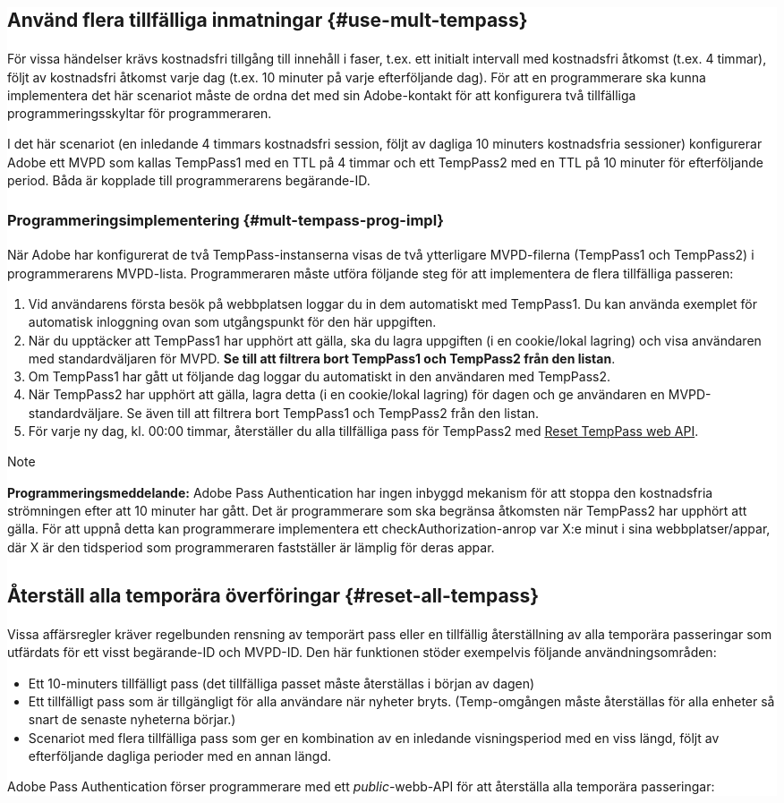## Använd flera tillfälliga inmatningar {#use-mult-tempass}

För vissa händelser krävs kostnadsfri tillgång till innehåll i faser, t.ex. ett initialt intervall med kostnadsfri åtkomst (t.ex. 4 timmar), följt av kostnadsfri åtkomst varje dag (t.ex. 10 minuter på varje efterföljande dag).  För att en programmerare ska kunna implementera det här scenariot måste de ordna det med sin Adobe-kontakt för att konfigurera två tillfälliga programmeringsskyltar för programmeraren.

I det här scenariot (en inledande 4 timmars kostnadsfri session, följt av dagliga 10 minuters kostnadsfria sessioner) konfigurerar Adobe ett MVPD som kallas TempPass1 med en TTL på 4 timmar och ett TempPass2 med en TTL på 10 minuter för efterföljande period.  Båda är kopplade till programmerarens begärande-ID.

### Programmeringsimplementering {#mult-tempass-prog-impl}

När Adobe har konfigurerat de två TempPass-instanserna visas de två ytterligare MVPD-filerna (TempPass1 och TempPass2) i programmerarens MVPD-lista.  Programmeraren måste utföra följande steg för att implementera de flera tillfälliga passeren:

1. Vid användarens första besök på webbplatsen loggar du in dem automatiskt med TempPass1. Du kan använda exemplet för automatisk inloggning ovan som utgångspunkt för den här uppgiften.
1. När du upptäcker att TempPass1 har upphört att gälla, ska du lagra uppgiften (i en cookie/lokal lagring) och visa användaren med standardväljaren för MVPD. **Se till att filtrera bort TempPass1 och TempPass2 från den listan**.
1. Om TempPass1 har gått ut följande dag loggar du automatiskt in den användaren med TempPass2.
1. När TempPass2 har upphört att gälla, lagra detta (i en cookie/lokal lagring) för dagen och ge användaren en MVPD-standardväljare. Se även till att filtrera bort TempPass1 och TempPass2 från den listan.
1. För varje ny dag, kl. 00:00 timmar, återställer du alla tillfälliga pass för TempPass2 med [Reset TempPass web API](/help/authentication/integration-guide-programmers/features-premium/temporary-access/temp-pass.md#reset-all-tempass).

>[!NOTE]
>**Programmeringsmeddelande:** Adobe Pass Authentication har ingen inbyggd mekanism för att stoppa den kostnadsfria strömningen efter att 10 minuter har gått.  Det är programmerare som ska begränsa åtkomsten när TempPass2 har upphört att gälla. För att uppnå detta kan programmerare implementera ett checkAuthorization-anrop var X:e minut i sina webbplatser/appar, där X är den tidsperiod som programmeraren fastställer är lämplig för deras appar.

## Återställ alla temporära överföringar {#reset-all-tempass}

Vissa affärsregler kräver regelbunden rensning av temporärt pass eller en tillfällig återställning av alla temporära passeringar som utfärdats för ett visst begärande-ID och MVPD-ID. Den här funktionen stöder exempelvis följande användningsområden:

* Ett 10-minuters tillfälligt pass (det tillfälliga passet måste återställas i början av dagen)
* Ett tillfälligt pass som är tillgängligt för alla användare när nyheter bryts. (Temp-omgången måste återställas för alla enheter så snart de senaste nyheterna börjar.)
* Scenariot med flera tillfälliga pass som ger en kombination av en inledande visningsperiod med en viss längd, följt av efterföljande dagliga perioder med en annan längd.

Adobe Pass Authentication förser programmerare med ett *public*-webb-API för att återställa alla temporära passeringar:
